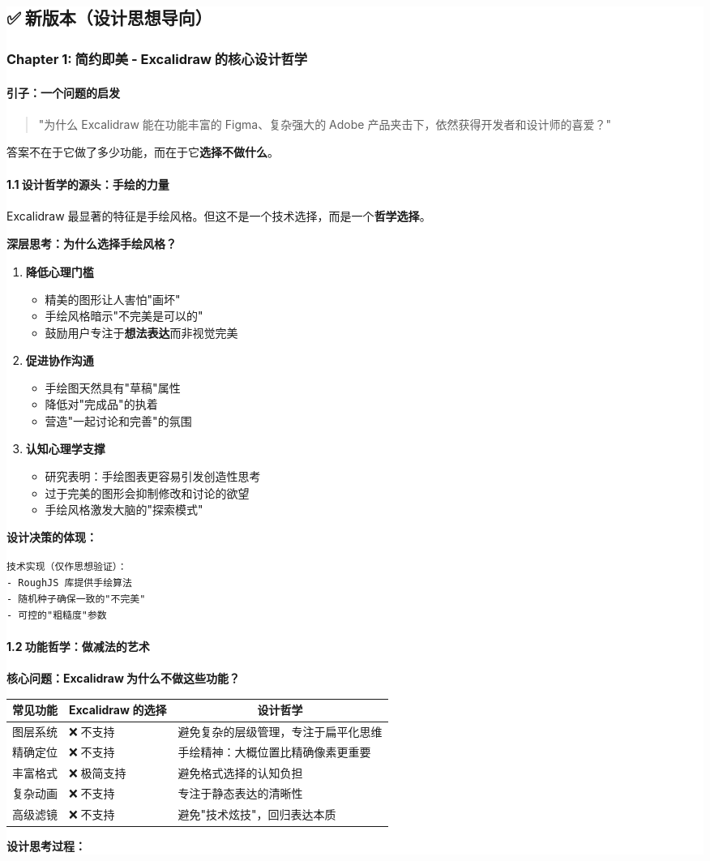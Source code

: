 ## ✅ 新版本（设计思想导向）

### Chapter 1: 简约即美 - Excalidraw 的核心设计哲学

#### 引子：一个问题的启发

> "为什么 Excalidraw 能在功能丰富的 Figma、复杂强大的 Adobe 产品夹击下，依然获得开发者和设计师的喜爱？"

答案不在于它做了多少功能，而在于它**选择不做什么**。

#### 1.1 设计哲学的源头：手绘的力量

Excalidraw 最显著的特征是手绘风格。但这不是一个技术选择，而是一个**哲学选择**。

**深层思考：为什么选择手绘风格？**

1. **降低心理门槛**
   - 精美的图形让人害怕"画坏"
   - 手绘风格暗示"不完美是可以的"
   - 鼓励用户专注于**想法表达**而非视觉完美

2. **促进协作沟通**
   - 手绘图天然具有"草稿"属性
   - 降低对"完成品"的执着
   - 营造"一起讨论和完善"的氛围

3. **认知心理学支撑**
   - 研究表明：手绘图表更容易引发创造性思考
   - 过于完美的图形会抑制修改和讨论的欲望
   - 手绘风格激发大脑的"探索模式"

**设计决策的体现：**
```
技术实现（仅作思想验证）：
- RoughJS 库提供手绘算法
- 随机种子确保一致的"不完美"
- 可控的"粗糙度"参数
```

#### 1.2 功能哲学：做减法的艺术

**核心问题：Excalidraw 为什么不做这些功能？**

| 常见功能 | Excalidraw 的选择 | 设计哲学 |
|---------|------------------|----------|
| 图层系统 | ❌ 不支持 | 避免复杂的层级管理，专注于扁平化思维 |
| 精确定位 | ❌ 不支持 | 手绘精神：大概位置比精确像素更重要 |
| 丰富格式 | ❌ 极简支持 | 避免格式选择的认知负担 |
| 复杂动画 | ❌ 不支持 | 专注于静态表达的清晰性 |
| 高级滤镜 | ❌ 不支持 | 避免"技术炫技"，回归表达本质 |

**设计思考过程：**
